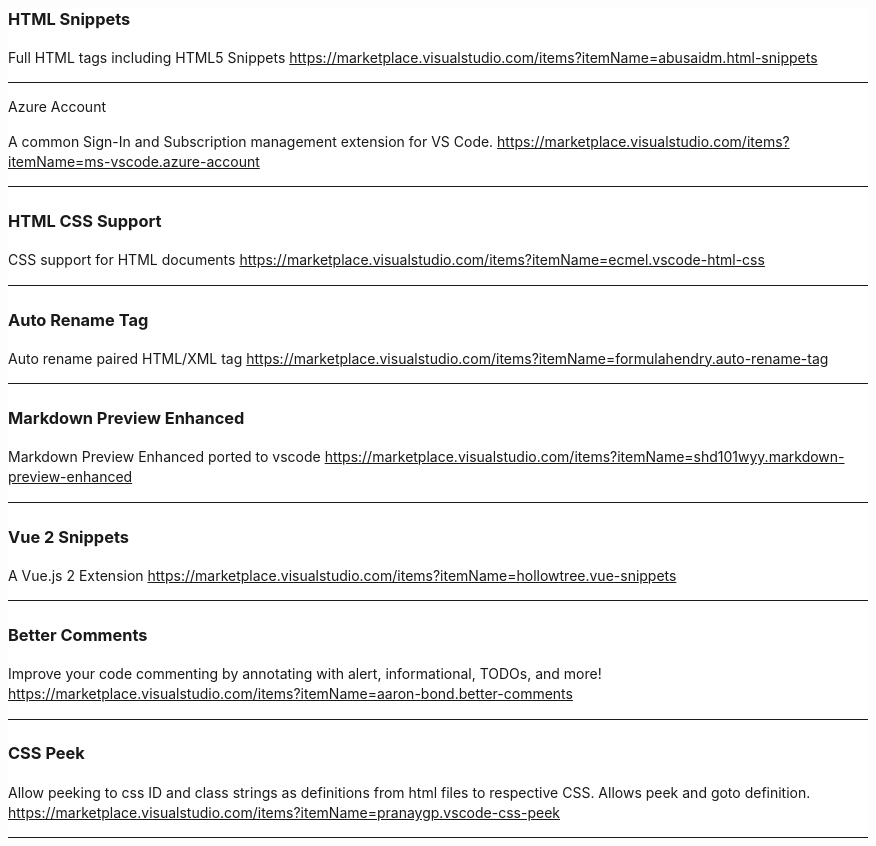 ### HTML Snippets

Full HTML tags including HTML5 Snippets
https://marketplace.visualstudio.com/items?itemName=abusaidm.html-snippets

---

Azure Account

A common Sign-In and Subscription management extension for VS Code.
https://marketplace.visualstudio.com/items?itemName=ms-vscode.azure-account

---

### HTML CSS Support

CSS support for HTML documents
https://marketplace.visualstudio.com/items?itemName=ecmel.vscode-html-css

---

### Auto Rename Tag

Auto rename paired HTML/XML tag
https://marketplace.visualstudio.com/items?itemName=formulahendry.auto-rename-tag

---

### Markdown Preview Enhanced

Markdown Preview Enhanced ported to vscode
https://marketplace.visualstudio.com/items?itemName=shd101wyy.markdown-preview-enhanced

---

### Vue 2 Snippets

A Vue.js 2 Extension
https://marketplace.visualstudio.com/items?itemName=hollowtree.vue-snippets

---

### Better Comments

Improve your code commenting by annotating with alert, informational, TODOs, and more!
https://marketplace.visualstudio.com/items?itemName=aaron-bond.better-comments

---

### CSS Peek

Allow peeking to css ID and class strings as definitions from html files to respective CSS. Allows peek and goto definition.
https://marketplace.visualstudio.com/items?itemName=pranaygp.vscode-css-peek

---